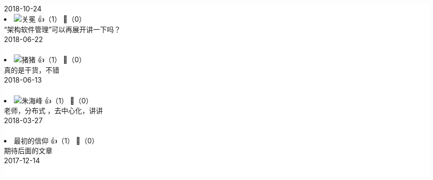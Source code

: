 
</div>2018-10-24</li><br/><li><img src="https://static001.geekbang.org/account/avatar/00/11/8a/b9/2b739dec.jpg" width="30px"><span>关冕</span> 👍（1） 💬（0）<div>“架构软件管理”可以再展开讲一下吗？</div>2018-06-22</li><br/><li><img src="https://static001.geekbang.org/account/avatar/00/10/b9/a0/2e702efd.jpg" width="30px"><span>猪猪</span> 👍（1） 💬（0）<div>真的是干货，不错</div>2018-06-13</li><br/><li><img src="https://static001.geekbang.org/account/avatar/00/0f/96/36/0025b51d.jpg" width="30px"><span>朱海峰</span> 👍（1） 💬（0）<div>老师，分布式 ，去中心化，讲讲</div>2018-03-27</li><br/><li><img src="" width="30px"><span>最初的信仰</span> 👍（1） 💬（0）<div>期待后面的文章</div>2017-12-14</li><br/>
</ul>